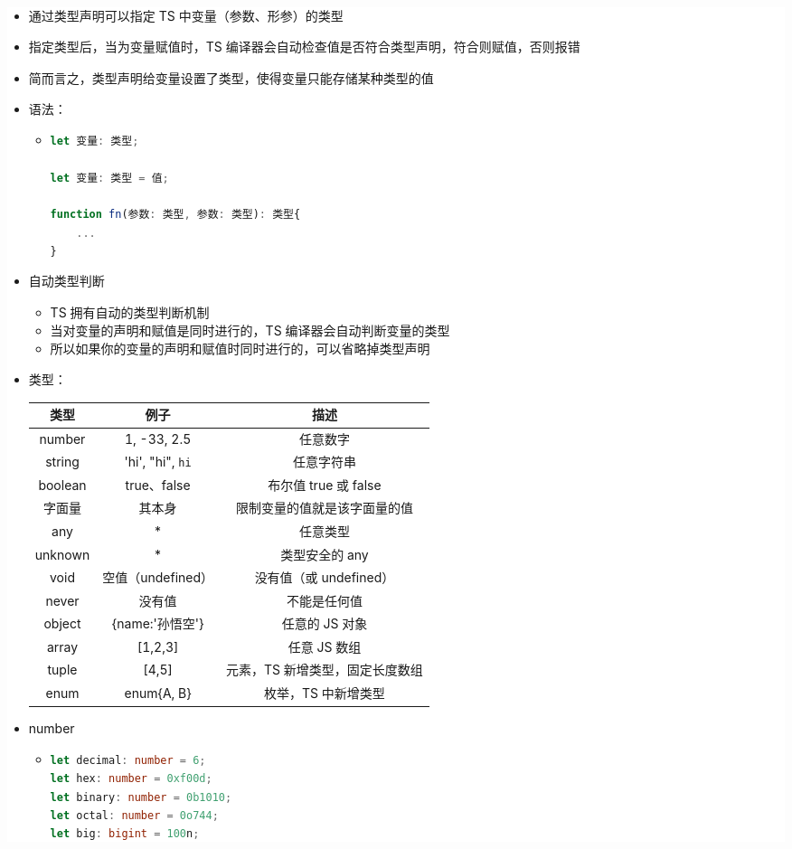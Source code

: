   - 通过类型声明可以指定 TS 中变量（参数、形参）的类型

  - 指定类型后，当为变量赋值时，TS 编译器会自动检查值是否符合类型声明，符合则赋值，否则报错

  - 简而言之，类型声明给变量设置了类型，使得变量只能存储某种类型的值

  - 语法：

    - ```typescript
      let 变量: 类型;

      let 变量: 类型 = 值;

      function fn(参数: 类型, 参数: 类型): 类型{
          ...
      }
      ```

- 自动类型判断

  - TS 拥有自动的类型判断机制
  - 当对变量的声明和赋值是同时进行的，TS 编译器会自动判断变量的类型
  - 所以如果你的变量的声明和赋值时同时进行的，可以省略掉类型声明

- 类型：

  |  类型   |       例子        |              描述               |
  | :-----: | :---------------: | :-----------------------------: |
  | number  |    1, -33, 2.5    |            任意数字             |
  | string  | 'hi', "hi", `hi`  |           任意字符串            |
  | boolean |    true、false    |      布尔值 true 或 false       |
  | 字面量  |      其本身       |  限制变量的值就是该字面量的值   |
  |   any   |        \*         |            任意类型             |
  | unknown |        \*         |         类型安全的 any          |
  |  void   | 空值（undefined） |     没有值（或 undefined）      |
  |  never  |      没有值       |          不能是任何值           |
  | object  |  {name:'孙悟空'}  |         任意的 JS 对象          |
  |  array  |      [1,2,3]      |          任意 JS 数组           |
  |  tuple  |       [4,5]       | 元素，TS 新增类型，固定长度数组 |
  |  enum   |    enum{A, B}     |       枚举，TS 中新增类型       |

- number

  - ```typescript
    let decimal: number = 6;
    let hex: number = 0xf00d;
    let binary: number = 0b1010;
    let octal: number = 0o744;
    let big: bigint = 100n;
    ```
